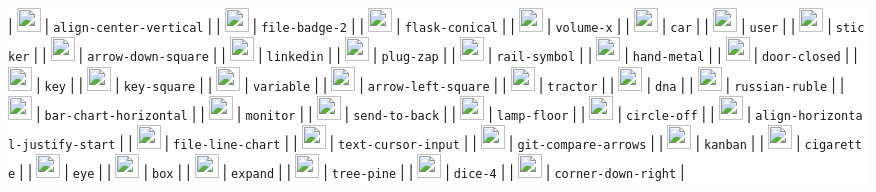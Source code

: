| <img width="24px" height="24px" src="../icons/compiled/48px/align-center-vertical.png" /> | `align-center-vertical` |
| <img width="24px" height="24px" src="../icons/compiled/48px/file-badge-2.png" /> | `file-badge-2` |
| <img width="24px" height="24px" src="../icons/compiled/48px/flask-conical.png" /> | `flask-conical` |
| <img width="24px" height="24px" src="../icons/compiled/48px/volume-x.png" /> | `volume-x` |
| <img width="24px" height="24px" src="../icons/compiled/48px/car.png" /> | `car` |
| <img width="24px" height="24px" src="../icons/compiled/48px/user.png" /> | `user` |
| <img width="24px" height="24px" src="../icons/compiled/48px/sticker.png" /> | `sticker` |
| <img width="24px" height="24px" src="../icons/compiled/48px/arrow-down-square.png" /> | `arrow-down-square` |
| <img width="24px" height="24px" src="../icons/compiled/48px/linkedin.png" /> | `linkedin` |
| <img width="24px" height="24px" src="../icons/compiled/48px/plug-zap.png" /> | `plug-zap` |
| <img width="24px" height="24px" src="../icons/compiled/48px/rail-symbol.png" /> | `rail-symbol` |
| <img width="24px" height="24px" src="../icons/compiled/48px/hand-metal.png" /> | `hand-metal` |
| <img width="24px" height="24px" src="../icons/compiled/48px/door-closed.png" /> | `door-closed` |
| <img width="24px" height="24px" src="../icons/compiled/48px/key.png" /> | `key` |
| <img width="24px" height="24px" src="../icons/compiled/48px/key-square.png" /> | `key-square` |
| <img width="24px" height="24px" src="../icons/compiled/48px/variable.png" /> | `variable` |
| <img width="24px" height="24px" src="../icons/compiled/48px/arrow-left-square.png" /> | `arrow-left-square` |
| <img width="24px" height="24px" src="../icons/compiled/48px/tractor.png" /> | `tractor` |
| <img width="24px" height="24px" src="../icons/compiled/48px/dna.png" /> | `dna` |
| <img width="24px" height="24px" src="../icons/compiled/48px/russian-ruble.png" /> | `russian-ruble` |
| <img width="24px" height="24px" src="../icons/compiled/48px/bar-chart-horizontal.png" /> | `bar-chart-horizontal` |
| <img width="24px" height="24px" src="../icons/compiled/48px/monitor.png" /> | `monitor` |
| <img width="24px" height="24px" src="../icons/compiled/48px/send-to-back.png" /> | `send-to-back` |
| <img width="24px" height="24px" src="../icons/compiled/48px/lamp-floor.png" /> | `lamp-floor` |
| <img width="24px" height="24px" src="../icons/compiled/48px/circle-off.png" /> | `circle-off` |
| <img width="24px" height="24px" src="../icons/compiled/48px/align-horizontal-justify-start.png" /> | `align-horizontal-justify-start` |
| <img width="24px" height="24px" src="../icons/compiled/48px/file-line-chart.png" /> | `file-line-chart` |
| <img width="24px" height="24px" src="../icons/compiled/48px/text-cursor-input.png" /> | `text-cursor-input` |
| <img width="24px" height="24px" src="../icons/compiled/48px/git-compare-arrows.png" /> | `git-compare-arrows` |
| <img width="24px" height="24px" src="../icons/compiled/48px/kanban.png" /> | `kanban` |
| <img width="24px" height="24px" src="../icons/compiled/48px/cigarette.png" /> | `cigarette` |
| <img width="24px" height="24px" src="../icons/compiled/48px/eye.png" /> | `eye` |
| <img width="24px" height="24px" src="../icons/compiled/48px/box.png" /> | `box` |
| <img width="24px" height="24px" src="../icons/compiled/48px/expand.png" /> | `expand` |
| <img width="24px" height="24px" src="../icons/compiled/48px/tree-pine.png" /> | `tree-pine` |
| <img width="24px" height="24px" src="../icons/compiled/48px/dice-4.png" /> | `dice-4` |
| <img width="24px" height="24px" src="../icons/compiled/48px/corner-down-right.png" /> | `corner-down-right` |